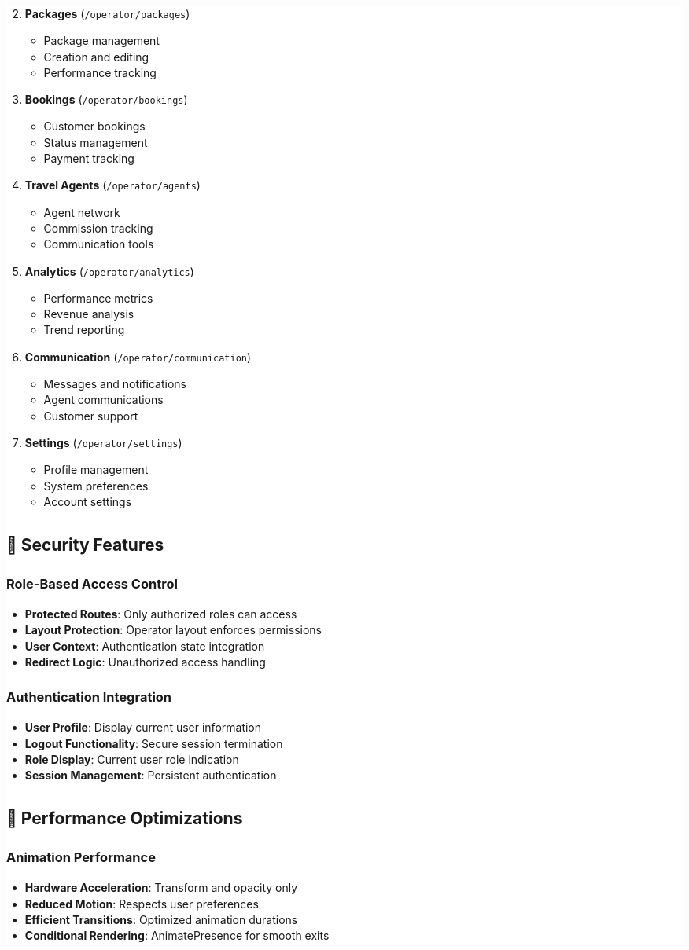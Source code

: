 2. **Packages** (`/operator/packages`)
   - Package management
   - Creation and editing
   - Performance tracking

3. **Bookings** (`/operator/bookings`)
   - Customer bookings
   - Status management
   - Payment tracking

4. **Travel Agents** (`/operator/agents`)
   - Agent network
   - Commission tracking
   - Communication tools

5. **Analytics** (`/operator/analytics`)
   - Performance metrics
   - Revenue analysis
   - Trend reporting

6. **Communication** (`/operator/communication`)
   - Messages and notifications
   - Agent communications
   - Customer support

7. **Settings** (`/operator/settings`)
   - Profile management
   - System preferences
   - Account settings

## 🔐 Security Features

### Role-Based Access Control
- **Protected Routes**: Only authorized roles can access
- **Layout Protection**: Operator layout enforces permissions
- **User Context**: Authentication state integration
- **Redirect Logic**: Unauthorized access handling

### Authentication Integration
- **User Profile**: Display current user information
- **Logout Functionality**: Secure session termination
- **Role Display**: Current user role indication
- **Session Management**: Persistent authentication

## 🚀 Performance Optimizations

### Animation Performance
- **Hardware Acceleration**: Transform and opacity only
- **Reduced Motion**: Respects user preferences
- **Efficient Transitions**: Optimized animation durations
- **Conditional Rendering**: AnimatePresence for smooth exits
